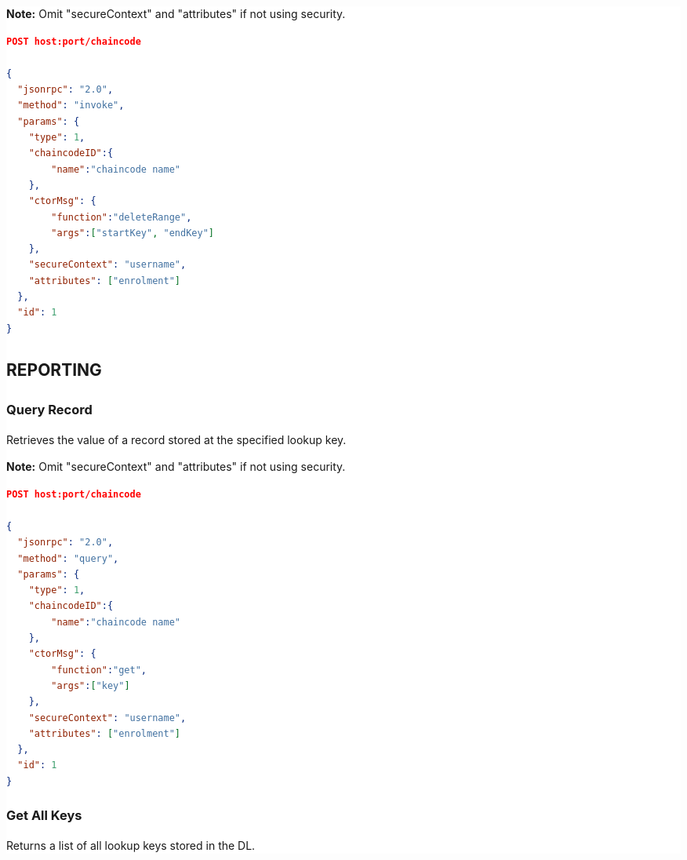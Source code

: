 **Note:** Omit "secureContext" and "attributes" if not using security.

```json
POST host:port/chaincode

{
  "jsonrpc": "2.0",
  "method": "invoke",
  "params": {
    "type": 1,
    "chaincodeID":{
        "name":"chaincode name"
    },
    "ctorMsg": {
        "function":"deleteRange",
        "args":["startKey", "endKey"]
    },
    "secureContext": "username",
    "attributes": ["enrolment"]
  },
  "id": 1
}
```
## REPORTING
### Query Record
Retrieves the value of a record stored at the specified lookup key.

**Note:** Omit "secureContext" and "attributes" if not using security.

```json
POST host:port/chaincode

{
  "jsonrpc": "2.0",
  "method": "query",
  "params": {
    "type": 1,
    "chaincodeID":{
        "name":"chaincode name"
    },
    "ctorMsg": {
        "function":"get",
        "args":["key"]
    },
    "secureContext": "username",
    "attributes": ["enrolment"]
  },
  "id": 1
}
```

### Get All Keys
Returns a list of all lookup keys stored in the DL.
